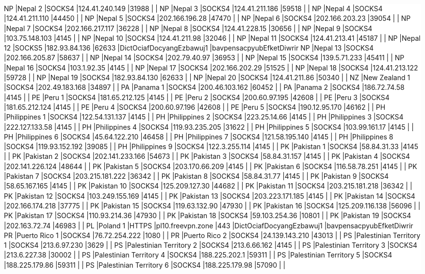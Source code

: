 NP |Nepal 2 |SOCKS4 |124.41.240.149 |31988 | | 
NP |Nepal 3 |SOCKS4 |124.41.211.186 |59518 | | 
NP |Nepal 4 |SOCKS4 |124.41.211.110 |44450 | | 
NP |Nepal 5 |SOCKS4 |202.166.196.28 |47470 | | 
NP |Nepal 6 |SOCKS4 |202.166.203.23 |39054 | | 
NP |Nepal 7 |SOCKS4 |202.166.217.117 |36228 | | 
NP |Nepal 8 |SOCKS4 |124.41.228.15 |30656 | | 
NP |Nepal 9 |SOCKS4 |103.75.148.103 |4145 | | 
NP |Nepal 10 |SOCKS4 |124.41.211.98 |32046 | | 
NP |Nepal 11 |SOCKS4 |124.41.213.41 |45187 | | 
NP |Nepal 12 |SOCKS5 |182.93.84.136 |62633 |DictOciafDocyangEzbawuj1 |bavpensacpyubEfketDiwrir 
NP |Nepal 13 |SOCKS4 |202.166.205.87 |58637 | | 
NP |Nepal 14 |SOCKS4 |202.79.40.97 |36953 | | 
NP |Nepal 15 |SOCKS4 |139.5.71.233 |45411 | | 
NP |Nepal 16 |SOCKS4 |103.1.92.35 |4145 | | 
NP |Nepal 17 |SOCKS4 |202.166.202.29 |51525 | | 
NP |Nepal 18 |SOCKS4 |124.41.213.122 |59728 | | 
NP |Nepal 19 |SOCKS4 |182.93.84.130 |62633 | | 
NP |Nepal 20 |SOCKS4 |124.41.211.86 |50340 | | 
NZ |New Zealand 1 |SOCKS4 |202.49.183.168 |34897 | | 
PA |Panama 1 |SOCKS4 |200.46.103.162 |60452 | | 
PA |Panama 2 |SOCKS4 |186.72.74.58 |4145 | | 
PE |Peru 1 |SOCKS4 |181.65.212.125 |4145 | | 
PE |Peru 2 |SOCKS4 |200.60.97.195 |42608 | | 
PE |Peru 3 |SOCKS4 |181.65.212.124 |4145 | | 
PE |Peru 4 |SOCKS4 |200.60.97.196 |42608 | | 
PE |Peru 5 |SOCKS4 |190.12.95.170 |46162 | | 
PH |Philippines 1 |SOCKS4 |122.54.131.137 |4145 | | 
PH |Philippines 2 |SOCKS4 |223.25.14.66 |4145 | | 
PH |Philippines 3 |SOCKS4 |222.127.133.58 |4145 | | 
PH |Philippines 4 |SOCKS4 |119.93.235.205 |31622 | | 
PH |Philippines 5 |SOCKS4 |103.99.161.17 |4145 | | 
PH |Philippines 6 |SOCKS4 |45.64.122.210 |46458 | | 
PH |Philippines 7 |SOCKS4 |121.58.195.140 |4145 | | 
PH |Philippines 8 |SOCKS4 |119.93.152.192 |39085 | | 
PH |Philippines 9 |SOCKS4 |122.3.255.114 |4145 | | 
PK |Pakistan 1 |SOCKS4 |58.84.31.33 |4145 | | 
PK |Pakistan 2 |SOCKS4 |202.141.233.166 |54673 | | 
PK |Pakistan 3 |SOCKS4 |58.84.31.157 |4145 | | 
PK |Pakistan 4 |SOCKS4 |202.141.226.124 |48644 | | 
PK |Pakistan 5 |SOCKS4 |203.170.66.209 |4145 | | 
PK |Pakistan 6 |SOCKS4 |116.58.78.251 |4145 | | 
PK |Pakistan 7 |SOCKS4 |203.215.181.222 |36342 | | 
PK |Pakistan 8 |SOCKS4 |58.84.31.77 |4145 | | 
PK |Pakistan 9 |SOCKS4 |58.65.167.165 |4145 | | 
PK |Pakistan 10 |SOCKS4 |125.209.127.30 |44682 | | 
PK |Pakistan 11 |SOCKS4 |203.215.181.218 |36342 | | 
PK |Pakistan 12 |SOCKS4 |103.249.155.169 |4145 | | 
PK |Pakistan 13 |SOCKS4 |203.223.171.185 |4145 | | 
PK |Pakistan 14 |SOCKS4 |202.166.174.218 |37775 | | 
PK |Pakistan 15 |SOCKS4 |119.63.132.90 |47930 | | 
PK |Pakistan 16 |SOCKS4 |125.209.116.138 |56096 | | 
PK |Pakistan 17 |SOCKS4 |110.93.214.36 |47930 | | 
PK |Pakistan 18 |SOCKS4 |59.103.254.36 |10801 | | 
PK |Pakistan 19 |SOCKS4 |202.163.72.74 |46983 | | 
PL |Poland 1 |HTTPS |pl10.freevpn.zone |443 |DictOciafDocyangEzbawuj1 |bavpensacpyubEfketDiwrir 
PR |Puerto Rico 1 |SOCKS4 |76.72.254.222 |1080 | | 
PR |Puerto Rico 2 |SOCKS4 |24.139.143.210 |43013 | | 
PS |Palestinian Territory 1 |SOCKS4 |213.6.97.230 |3629 | | 
PS |Palestinian Territory 2 |SOCKS4 |213.6.66.162 |4145 | | 
PS |Palestinian Territory 3 |SOCKS4 |213.6.227.38 |30002 | | 
PS |Palestinian Territory 4 |SOCKS4 |188.225.202.1 |59311 | | 
PS |Palestinian Territory 5 |SOCKS4 |188.225.179.86 |59311 | | 
PS |Palestinian Territory 6 |SOCKS4 |188.225.179.98 |57090 | | 